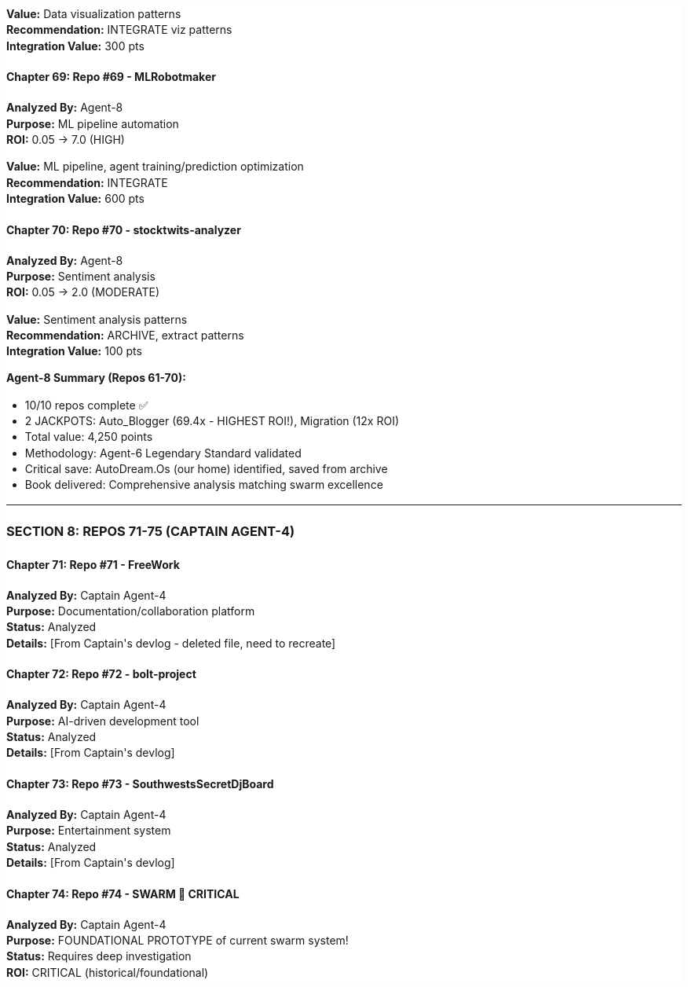 **Value:** Data visualization patterns  
**Recommendation:** INTEGRATE viz patterns  
**Integration Value:** 300 pts

#### Chapter 69: Repo #69 - MLRobotmaker  
**Analyzed By:** Agent-8  
**Purpose:** ML pipeline automation  
**ROI:** 0.05 → 7.0 (HIGH)

**Value:** ML pipeline, agent training/prediction optimization  
**Recommendation:** INTEGRATE  
**Integration Value:** 600 pts

#### Chapter 70: Repo #70 - stocktwits-analyzer  
**Analyzed By:** Agent-8  
**Purpose:** Sentiment analysis  
**ROI:** 0.05 → 2.0 (MODERATE)

**Value:** Sentiment analysis patterns  
**Recommendation:** ARCHIVE, extract patterns  
**Integration Value:** 100 pts

**Agent-8 Summary (Repos 61-70):**
- 10/10 repos complete ✅
- 2 JACKPOTS: Auto_Blogger (69.4x - HIGHEST ROI!), Migration (12x ROI)
- Total value: 4,250 points
- Methodology: Agent-6 Legendary Standard validated
- Critical save: AutoDream.Os (our home) identified, saved from archive
- Book delivered: Comprehensive analysis matching swarm excellence

---

### SECTION 8: REPOS 71-75 (CAPTAIN AGENT-4)

#### Chapter 71: Repo #71 - FreeWork
**Analyzed By:** Captain Agent-4  
**Purpose:** Documentation/collaboration platform  
**Status:** Analyzed  
**Details:** [From Captain's devlog - deleted file, need to recreate]

#### Chapter 72: Repo #72 - bolt-project
**Analyzed By:** Captain Agent-4  
**Purpose:** AI-driven development tool  
**Status:** Analyzed  
**Details:** [From Captain's devlog]

#### Chapter 73: Repo #73 - SouthwestsSecretDjBoard
**Analyzed By:** Captain Agent-4  
**Purpose:** Entertainment system  
**Status:** Analyzed  
**Details:** [From Captain's devlog]

#### Chapter 74: Repo #74 - SWARM 🚨 CRITICAL
**Analyzed By:** Captain Agent-4  
**Purpose:** FOUNDATIONAL PROTOTYPE of current swarm system!  
**Status:** Requires deep investigation  
**ROI:** CRITICAL (historical/foundational)
